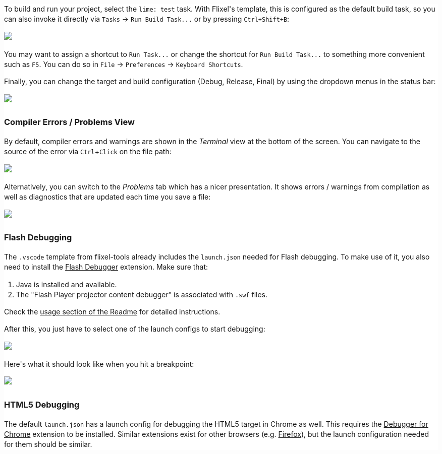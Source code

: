To build and run your project, select the `lime: test` task. With Flixel's template, this is configured as the default build task, so you can also invoke it directly via `Tasks` -> `Run Build Task...` or by pressing `Ctrl+Shift+B`:

![](../images/00_getting_started/vscode/run-build-task.png)

You may want to assign a shortcut to `Run Task...` or change the shortcut for `Run Build Task...` to something more convenient such as `F5`. You can do so in `File` -> `Preferences` -> `Keyboard Shortcuts`.

Finally, you can change the target and build configuration (Debug, Release, Final) by using the dropdown menus in the status bar:

![](../images/00_getting_started/vscode/change-config.gif)


### Compiler Errors / Problems View

By default, compiler errors and warnings are shown in the _Terminal_ view at the bottom of the screen. You can navigate to the source of the error via `Ctrl`+`Click` on the file path:

![](../images/00_getting_started/vscode/terminal.png)

Alternatively, you can switch to the _Problems_ tab which has a nicer presentation. It shows errors / warnings from compilation as well as diagnostics that are updated each time you save a file:

![](../images/00_getting_started/vscode/problems.png)

### Flash Debugging

The `.vscode` template from flixel-tools already includes the `launch.json` needed for Flash debugging. To make use of it, you also need to install the [Flash Debugger](https://marketplace.visualstudio.com/items?itemName=vshaxe.haxe-debug) extension. Make sure that:

1. Java is installed and available.
2. The "Flash Player projector content debugger" is associated with `.swf` files.

Check the [usage section of the Readme](https://github.com/vshaxe/flash-debugger#usage) for detailed instructions.

After this, you just have to select one of the launch configs to start debugging:

![](../images/00_getting_started/vscode/launch-configs.png)

Here's what it should look like when you hit a breakpoint:

<img src="../images/00_getting_started/vscode/flash-debugging.png" style="width:100%;" />

### HTML5 Debugging

The default `launch.json` has a launch config for debugging the HTML5 target in Chrome as well. This requires the [Debugger for Chrome](https://marketplace.visualstudio.com/items?itemName=msjsdiag.debugger-for-chrome) extension to be installed. Similar extensions exist for other browsers (e.g. [Firefox](https://marketplace.visualstudio.com/items?itemName=hbenl.vscode-firefox-debug)), but the launch configuration needed for them should be similar.
